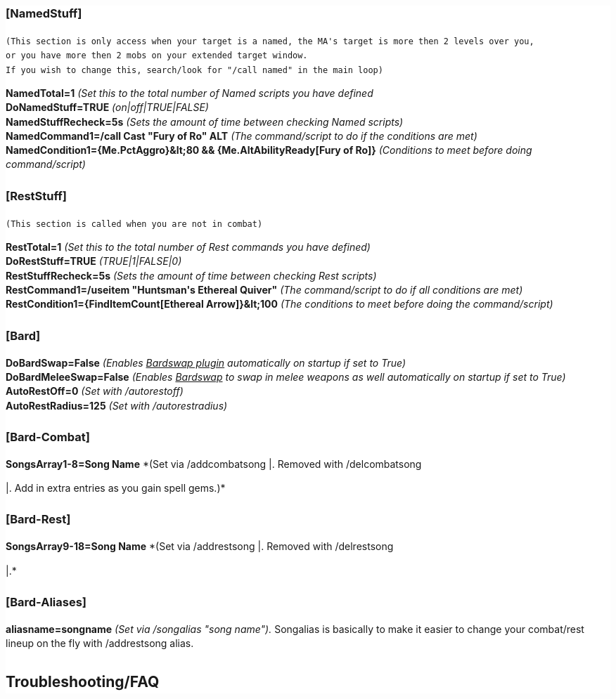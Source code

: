### \[NamedStuff\]

`(This section is only access when your target is a named, the MA's target is more then 2 levels over you,`  
`or you have more then 2 mobs on your extended target window.`  
`If you wish to change this, search/look for "/call named" in the main loop)`

**NamedTotal=1** _\(Set this to the total number of Named scripts you have defined_  
**DoNamedStuff=TRUE** _\(on\|off\|TRUE\|FALSE\)_  
**NamedStuffRecheck=5s** _\(Sets the amount of time between checking Named scripts\)_  
**NamedCommand1=/call Cast "Fury of Ro" ALT** _\(The command/script to do if the conditions are met\)_  
**NamedCondition1={Me.PctAggro}\&lt;80 && {Me.AltAbilityReady\[Fury of Ro\]}** _\(Conditions to meet before doing command/script\)_

### \[RestStuff\]

`(This section is called when you are not in combat)`

**RestTotal=1** _\(Set this to the total number of Rest commands you have defined\)_  
**DoRestStuff=TRUE** _\(TRUE\|1\|FALSE\|0\)_  
**RestStuffRecheck=5s** _\(Sets the amount of time between checking Rest scripts\)_  
**RestCommand1=/useitem "Huntsman's Ethereal Quiver"** _\(The command/script to do if all conditions are met\)_  
**RestCondition1={FindItemCount\[Ethereal Arrow\]}\&lt;100** _\(The conditions to meet before doing the command/script\)_

### \[Bard\]

**DoBardSwap=False** _\(Enables_ [_Bardswap plugin_](https://macroquest2.com/phpBB3/viewtopic.php?t=9178) _automatically on startup if set to True\)_  
**DoBardMeleeSwap=False** _\(Enables_ [_Bardswap_](https://macroquest2.com/phpBB3/viewtopic.php?t=9178) _to swap in melee weapons as well automatically on startup if set to True\)_  
**AutoRestOff=0** _\(Set with /autorestoff\)_  
**AutoRestRadius=125** _\(Set with /autorestradius\)_

### \[Bard-Combat\]

**SongsArray1-8=Song Name** \*\(Set via /addcombatsong \|. Removed with /delcombatsong

\|. Add in extra entries as you gain spell gems.\)\*

### \[Bard-Rest\]

**SongsArray9-18=Song Name** \*\(Set via /addrestsong \|. Removed with /delrestsong

\|.\*

### \[Bard-Aliases\]

**aliasname=songname** _\(Set via /songalias  "song name"\)._ Songalias is basically to make it easier to change your combat/rest lineup on the fly with /addrestsong alias.

## Troubleshooting/FAQ
